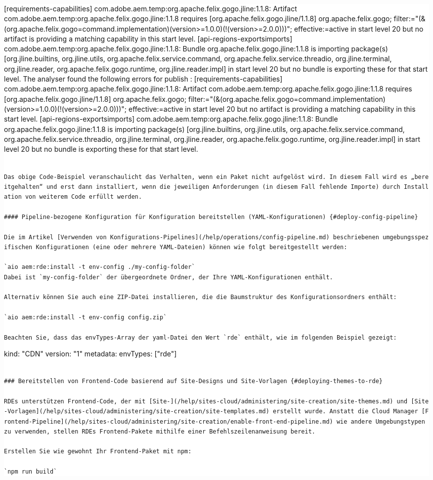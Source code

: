 [requirements-capabilities] com.adobe.aem.temp:org.apache.felix.gogo.jline:1.1.8: Artifact com.adobe.aem.temp:org.apache.felix.gogo.jline:1.1.8 requires [org.apache.felix.gogo.jline/1.1.8] org.apache.felix.gogo; filter:="(&(org.apache.felix.gogo=command.implementation)(version>=1.0.0)(!(version>=2.0.0)))"; effective:=active in start level 20 but no artifact is providing a matching capability in this start level.
[api-regions-exportsimports] com.adobe.aem.temp:org.apache.felix.gogo.jline:1.1.8: Bundle org.apache.felix.gogo.jline:1.1.8 is importing package(s) [org.jline.builtins, org.jline.utils, org.apache.felix.service.command, org.apache.felix.service.threadio, org.jline.terminal, org.jline.reader, org.apache.felix.gogo.runtime, org.jline.reader.impl] in start level 20 but no bundle is exporting these for that start level.
The analyser found the following errors for publish :
[requirements-capabilities] com.adobe.aem.temp:org.apache.felix.gogo.jline:1.1.8: Artifact com.adobe.aem.temp:org.apache.felix.gogo.jline:1.1.8 requires [org.apache.felix.gogo.jline/1.1.8] org.apache.felix.gogo; filter:="(&(org.apache.felix.gogo=command.implementation)(version>=1.0.0)(!(version>=2.0.0)))"; effective:=active in start level 20 but no artifact is providing a matching capability in this start level.
[api-regions-exportsimports] com.adobe.aem.temp:org.apache.felix.gogo.jline:1.1.8: Bundle org.apache.felix.gogo.jline:1.1.8 is importing package(s) [org.jline.builtins, org.jline.utils, org.apache.felix.service.command, org.apache.felix.service.threadio, org.jline.terminal, org.jline.reader, org.apache.felix.gogo.runtime, org.jline.reader.impl] in start level 20 but no bundle is exporting these for that start level.
```

Das obige Code-Beispiel veranschaulicht das Verhalten, wenn ein Paket nicht aufgelöst wird. In diesem Fall wird es „bereitgehalten“ und erst dann installiert, wenn die jeweiligen Anforderungen (in diesem Fall fehlende Importe) durch Installation von weiterem Code erfüllt werden.

#### Pipeline-bezogene Konfiguration für Konfiguration bereitstellen (YAML-Konfigurationen) {#deploy-config-pipeline}

Die im Artikel [Verwenden von Konfigurations-Pipelines](/help/operations/config-pipeline.md) beschriebenen umgebungsspezifischen Konfigurationen (eine oder mehrere YAML-Dateien) können wie folgt bereitgestellt werden:

`aio aem:rde:install -t env-config ./my-config-folder`
Dabei ist `my-config-folder` der übergeordnete Ordner, der Ihre YAML-Konfigurationen enthält.

Alternativ können Sie auch eine ZIP-Datei installieren, die die Baumstruktur des Konfigurationsordners enthält:

`aio aem:rde:install -t env-config config.zip`

Beachten Sie, dass das envTypes-Array der yaml-Datei den Wert `rde` enthält, wie im folgenden Beispiel gezeigt:

```
kind: "CDN"
version: "1"
metadata:
  envTypes: ["rde"]
```

### Bereitstellen von Frontend-Code basierend auf Site-Designs und Site-Vorlagen {#deploying-themes-to-rde}

RDEs unterstützen Frontend-Code, der mit [Site-](/help/sites-cloud/administering/site-creation/site-themes.md) und [Site-Vorlagen](/help/sites-cloud/administering/site-creation/site-templates.md) erstellt wurde. Anstatt die Cloud Manager [Frontend-Pipeline](/help/sites-cloud/administering/site-creation/enable-front-end-pipeline.md) wie andere Umgebungstypen zu verwenden, stellen RDEs Frontend-Pakete mithilfe einer Befehlszeilenanweisung bereit.

Erstellen Sie wie gewohnt Ihr Frontend-Paket mit npm:

`npm run build`
```